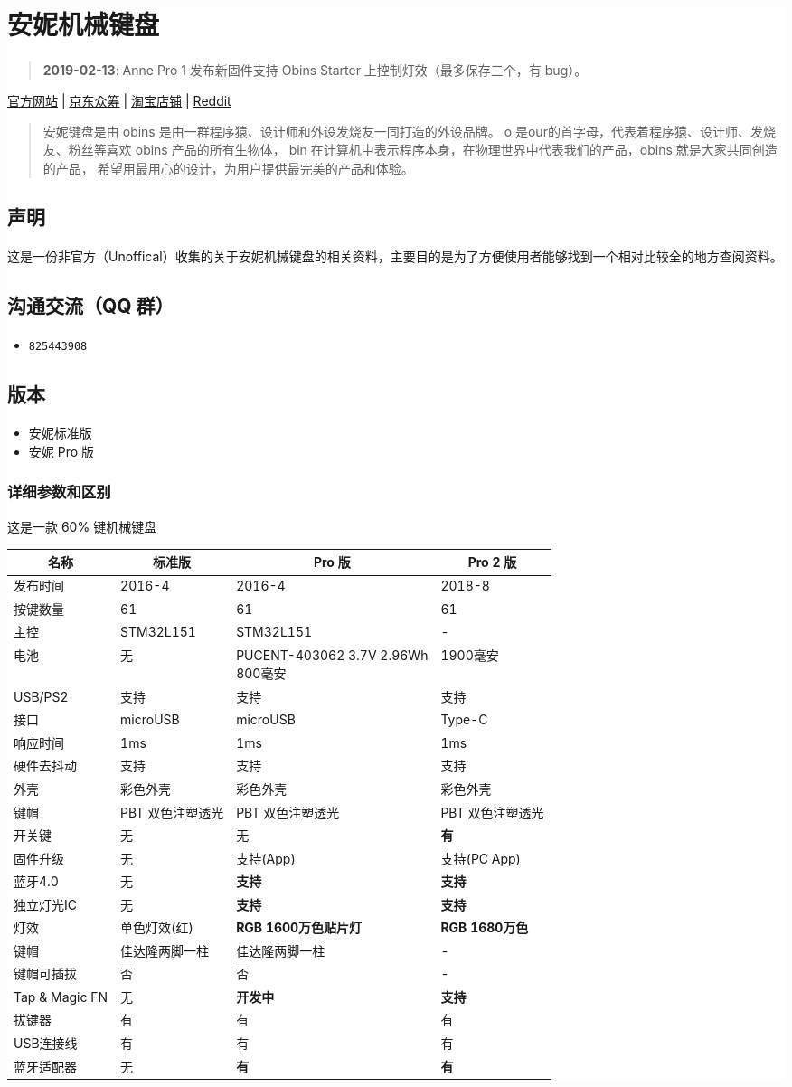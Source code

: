 # 安妮机械键盘

> **2019-02-13**: Anne Pro 1 发布新固件支持 Obins Starter 上控制灯效（最多保存三个，有 bug）。

[官方网站][anne-link] | [京东众筹][anne-jd-z-link] | [淘宝店铺][anne-taobao-link] | [Reddit][anne-reddit-link]

> 安妮键盘是由 obins 是由一群程序猿、设计师和外设发烧友一同打造的外设品牌。
> o 是our的首字母，代表着程序猿、设计师、发烧友、粉丝等喜欢 obins 产品的所有生物体，
> bin 在计算机中表示程序本身，在物理世界中代表我们的产品，obins 就是大家共同创造的产品，
> 希望用最用心的设计，为用户提供最完美的产品和体验。

## 声明

这是一份非官方（Unoffical）收集的关于安妮机械键盘的相关资料，主要目的是为了方便使用者能够找到一个相对比较全的地方查阅资料。

## 沟通交流（QQ 群）

- `825443908`

## 版本

- 安妮标准版
- 安妮 Pro 版

### 详细参数和区别

这是一款 60% 键机械键盘

名称 | 标准版 | Pro 版 | Pro 2 版
---|---|---|---
发布时间 | 2016-4 | 2016-4 | 2018-8
按键数量 | 61 | 61 | 61
主控 | STM32L151 | STM32L151 | -
电池 | 无 | PUCENT-403062 3.7V 2.96Wh<br />800毫安 | 1900毫安
USB/PS2 | 支持 | 支持 | 支持
接口 | microUSB | microUSB | Type-C
响应时间 | 1ms | 1ms | 1ms
硬件去抖动 | 支持 | 支持 | 支持
外壳 | 彩色外壳 | 彩色外壳 | 彩色外壳
键帽 | PBT 双色注塑透光 | PBT 双色注塑透光 | PBT 双色注塑透光
开关键 | 无 | 无 | **有**
固件升级 | 无 | 支持(App) | 支持(PC App) 
蓝牙4.0 | 无 | **支持** | **支持**
独立灯光IC | 无 | **支持** | **支持**
灯效 | 单色灯效(红) | **RGB 1600万色贴片灯** | **RGB 1680万色**
键帽 | 佳达隆两脚一柱 | 佳达隆两脚一柱 | -
键帽可插拔 | 否 | 否 | -
Tap & Magic FN | 无 | **开发中** | **支持**
拔键器 | 有 | 有 | 有
USB连接线 | 有 | 有 | 有
蓝牙适配器 | 无 | **有** | **有**


[anne-link]: http://www.obins.net/
[anne-jd-z-link]: http://z.jd.com/project/details/34676.html
[anne-taobao-link]: https://shop116784704.taobao.com/
[anne-reddit-link]: https://www.reddit.com/r/AnnePro/
[anne-standard-layout1-link]:  http://www.keyboard-layout-editor.com/##@_name=%E5%AE%89%E5%A6%AE%E6%A0%87%E5%87%86%E5%B8%83%E5%B1%801%3B&@_a:7%3B&=Esc%0A%0A%0A%0A%60~&_a:4%3B&=!%0A1%0A%0A%0AF1&=%2F@%0A2%0A%0A%0AF2&=%23%0A3%0A%0A%0AF3&=$%0A4%0A%0A%0AF4&=%25%0A5%0A%0A%0AF5&=%5E%0A6%0A%0A%0AF6&=%2F&%0A7%0A%0A%0AF7&=*%0A8%0A%0A%0AF8&=(%0A9%0A%0A%0AF9&=)%0A0%0A%0A%0AF10&=%2F_%0A-%0A%0A%0AF11&=+%0A%2F=%0A%0A%0AF12&_w:2%3B&=%0A%0A%0ABackspace%3B&@_w:1.5%3B&=%0ATab&=Q&=W%0A%0A%0A%0A%3Ci%20class%2F='kb%20kb-Arrows-Up'%3E%3C%2F%2Fi%3E&=E&=R&=T&=Y&=U&=I%0A%0A%0A%0A%3Ci%20class%2F='kb%20kb-Arrows-Up'%3E%3C%2F%2Fi%3E&=O%0A%0A%0A%0Asc&=P%0A%0A%0A%0Apb&_c=%23c4c8c5%3B&=%7B%0A%5B%0A%0A%0Ahm&=%7D%0A%5D%0A%0A%0Aend&_c=%23cccccc&w:1.5%3B&=%7C%0A%5C%0A%0A%0Aps%3B&@_w:1.75%3B&=%0ACapsLock&=A%0A%0A%0A%0A%3Ci%20class%2F='kb%20kb-Arrows-Left'%3E%3C%2F%2Fi%3E&=S%0A%0A%0A%0A%3Ci%20class%2F='kb%20kb-Arrows-Down'%3E%3C%2F%2Fi%3E&=D%0A%0A%0A%0A%3Ci%20class%2F='kb%20kb-Arrows-Right'%3E%3C%2F%2Fi%3E&=F&=G&=H&=J%0A%0A%0A%0A%3Ci%20class%2F='kb%20kb-Arrows-Left'%3E%3C%2F%2Fi%3E&=K%0A%0A%0A%0A%3Ci%20class%2F='kb%20kb-Arrows-Down'%3E%3C%2F%2Fi%3E&=L%0A%0A%0A%0A%3Ci%20class%2F='kb%20kb-Arrows-Right'%3E%3C%2F%2Fi%3E&=%2F:%0A%2F%3B%0A%0A%0Apu&=%22%0A'%0A%0A%0Apd&_st=MX3A-L1xx&w:2.25%3B&=%0A%0A%0AEnter%3B&@_w:2.25%3B&=%0AShift&=Z&=X&=C&=V&=B&_c=%23c4c8c5%3B&=N&_c=%23cccccc%3B&=M&=%3C%0A,&=%3E%0A.%0A%0A%0Ains&=%3F%0A%2F%2F%0A%0A%0Adel&_w:2.75%3B&=%0A%0A%0AShift%3B&@_w:1.25%3B&=%0ACtrl&_w:1.25%3B&=%0AWin%0A%0A%0ALock&_w:1.25%3B&=%0AAlt&_a:7&w:6.25%3B&=&_a:4&w:1.25%3B&=%0A%0A%0AAlt&_w:1.25%3B&=%0A%0A%0AFn&_w:1.25%3B&=%0A%0A%0AAnne&_w:1.25%3B&=%0A%0A%0ACtrl
[anne-standard-layout2-link]: http://www.keyboard-layout-editor.com/##@_name=%E5%AE%89%E5%A6%AE%E6%A0%87%E5%87%86%E5%B8%83%E5%B1%802%20-%20%E9%94%AE%E7%9B%98%E5%B8%A6%E7%8B%AC%E7%AB%8B%E6%96%B9%E5%90%91%E9%94%AE%3B&@_a:7%3B&=Esc%0A%0A%0A%0A%60~&_a:4%3B&=!%0A1%0A%0A%0AF1&=%2F@%0A2%0A%0A%0AF2&=%23%0A3%0A%0A%0AF3&=$%0A4%0A%0A%0AF4&=%25%0A5%0A%0A%0AF5&=%5E%0A6%0A%0A%0AF6&=%2F&%0A7%0A%0A%0AF7&=*%0A8%0A%0A%0AF8&=(%0A9%0A%0A%0AF9&=)%0A0%0A%0A%0AF10&=%2F_%0A-%0A%0A%0AF11&=+%0A%2F=%0A%0A%0AF12&_w:2%3B&=%0A%0A%0ABackspace%3B&@_w:1.5%3B&=%0ATab&=Q&=W%0A%0A%0A%0A%3Ci%20class%2F='kb%20kb-Arrows-Up'%3E%3C%2F%2Fi%3E&=E&=R&=T&=Y&=U&=I%0A%0A%0A%0A%3Ci%20class%2F='kb%20kb-Arrows-Up'%3E%3C%2F%2Fi%3E&=O%0A%0A%0A%0Asc&=P%0A%0A%0A%0Apb&_c=%23c4c8c5%3B&=%7B%0A%5B%0A%0A%0Ahm&=%7D%0A%5D%0A%0A%0Aend&_c=%23cccccc&w:1.5%3B&=%7C%0A%5C%0A%0A%0Aps%3B&@_w:1.75%3B&=%0ACapsLock&=A%0A%0A%0A%0A%3Ci%20class%2F='kb%20kb-Arrows-Left'%3E%3C%2F%2Fi%3E&=S%0A%0A%0A%0A%3Ci%20class%2F='kb%20kb-Arrows-Down'%3E%3C%2F%2Fi%3E&=D%0A%0A%0A%0A%3Ci%20class%2F='kb%20kb-Arrows-Right'%3E%3C%2F%2Fi%3E&=F&=G&=H&=J%0A%0A%0A%0A%3Ci%20class%2F='kb%20kb-Arrows-Left'%3E%3C%2F%2Fi%3E&=K%0A%0A%0A%0A%3Ci%20class%2F='kb%20kb-Arrows-Down'%3E%3C%2F%2Fi%3E&=L%0A%0A%0A%0A%3Ci%20class%2F='kb%20kb-Arrows-Right'%3E%3C%2F%2Fi%3E&=%2F:%0A%2F%3B%0A%0A%0Apu&=%22%0A'%0A%0A%0Apd&_st=MX3A-L1xx&w:2.25%3B&=%0A%0A%0AEnter%3B&@_w:2.25%3B&=%0AShift&=Z&=X&=C&=V&=B&_c=%23c4c8c5%3B&=N&_c=%23cccccc%3B&=M&=%3C%0A,&=%3E%0A.%0A%0A%0Ains&=%3Ci%20class%2F='kb%20kb-Arrows-Up'%3E%3C%2F%2Fi%3E%0A%0A%0A%0A%2F%2F%3F&_w:2.75%3B&=%0A%0A%0AShift%3B&@_w:1.25%3B&=%0ACtrl&_w:1.25%3B&=%0AAnne&_w:1.25%3B&=%0AAlt&_a:7&w:6.25%3B&=&_a:4&w:1.25%3B&=%0A%0A%0A%3Ci%20class%2F='kb%20kb-Arrows-Left'%3E%3C%2F%2Fi%3E&_w:1.25%3B&=%0A%0A%0A%3Ci%20class%2F='kb%20kb-Arrows-Down'%3E%3C%2F%2Fi%3E&_w:1.25%3B&=%0A%0A%0A%3Ci%20class%2F='kb%20kb-Arrows-Right'%3E%3C%2F%2Fi%3E&_w:1.25%3B&=%0A%0A%0AFn
[anne-mac-layout-link]: http://www.keyboard-layout-editor.com/##@_name=%E5%AE%89%E5%A6%AEMac%E5%B8%83%E5%B1%80%3B&@_a:7%3B&=Esc%0A%0A%0A%0A%60~&_a:4%3B&=!%0A1%0A%0A%0AF1&=%2F@%0A2%0A%0A%0AF2&=%23%0A3%0A%0A%0AF3&=$%0A4%0A%0A%0AF4&=%25%0A5%0A%0A%0AF5&=%5E%0A6%0A%0A%0AF6&=%2F&%0A7%0A%0A%0AF7&=*%0A8%0A%0A%0AF8&=(%0A9%0A%0A%0AF9&=)%0A0%0A%0A%0AF10&=%2F_%0A-%0A%0A%0AF11&=+%0A%2F=%0A%0A%0AF12&_w:2%3B&=%0A%0A%0ABackspace%3B&@_w:1.5%3B&=%0ATab&=Q&=W%0A%0A%0A%0A%3Ci%20class%2F='kb%20kb-Arrows-Up'%3E%3C%2F%2Fi%3E&=E&=R&=T&=Y&=U&=I%0A%0A%0A%0A%3Ci%20class%2F='kb%20kb-Arrows-Up'%3E%3C%2F%2Fi%3E&=O%0A%0A%0A%0Asc&=P%0A%0A%0A%0Apb&_c=%23c4c8c5%3B&=%7B%0A%5B%0A%0A%0Ahm&=%7D%0A%5D%0A%0A%0Aend&_c=%23cccccc&w:1.5%3B&=%7C%0A%5C%0A%0A%0Aps%3B&@_w:1.75%3B&=%0ACapsLock&=A%0A%0A%0A%0A%3Ci%20class%2F='kb%20kb-Arrows-Left'%3E%3C%2F%2Fi%3E&=S%0A%0A%0A%0A%3Ci%20class%2F='kb%20kb-Arrows-Down'%3E%3C%2F%2Fi%3E&=D%0A%0A%0A%0A%3Ci%20class%2F='kb%20kb-Arrows-Right'%3E%3C%2F%2Fi%3E&=F&=G&=H&=J%0A%0A%0A%0A%3Ci%20class%2F='kb%20kb-Arrows-Left'%3E%3C%2F%2Fi%3E&=K%0A%0A%0A%0A%3Ci%20class%2F='kb%20kb-Arrows-Down'%3E%3C%2F%2Fi%3E&=L%0A%0A%0A%0A%3Ci%20class%2F='kb%20kb-Arrows-Right'%3E%3C%2F%2Fi%3E&=%2F:%0A%2F%3B%0A%0A%0Apu&=%22%0A'%0A%0A%0Apd&_st=MX3A-L1xx&w:2.25%3B&=%0A%0A%0AEnter%3B&@_w:2.25%3B&=%0AShift&=Z&=X&=C&=V&=B&_c=%23c4c8c5%3B&=N&_c=%23cccccc%3B&=M&=%3C%0A,&=%3E%0A.%0A%0A%0Ains&=%3F%0A%2F%2F%0A%0A%0Adel&_w:2.75%3B&=%0A%0A%0AShift%3B&@_w:1.25%3B&=%0ACtrl&_w:1.25%3B&=%0AOptions&_w:1.25%3B&=%0ACmd&_a:7&w:6.25%3B&=&_a:4&w:1.25%3B&=%0A%0A%0AAlt&_w:1.25%3B&=%0A%0A%0AFn&_w:1.25%3B&=%0A%0A%0AAnne&_w:1.25%3B&=%0A%0A%0ACtrl
[anne-dfu-changelog-link]: dfu/CHANGELOG
[anne-manaul-link]: files/安妮PRO使用须知1.pdf
[anne-dfu-manaul-link]: files/固件升级简易说明书.png